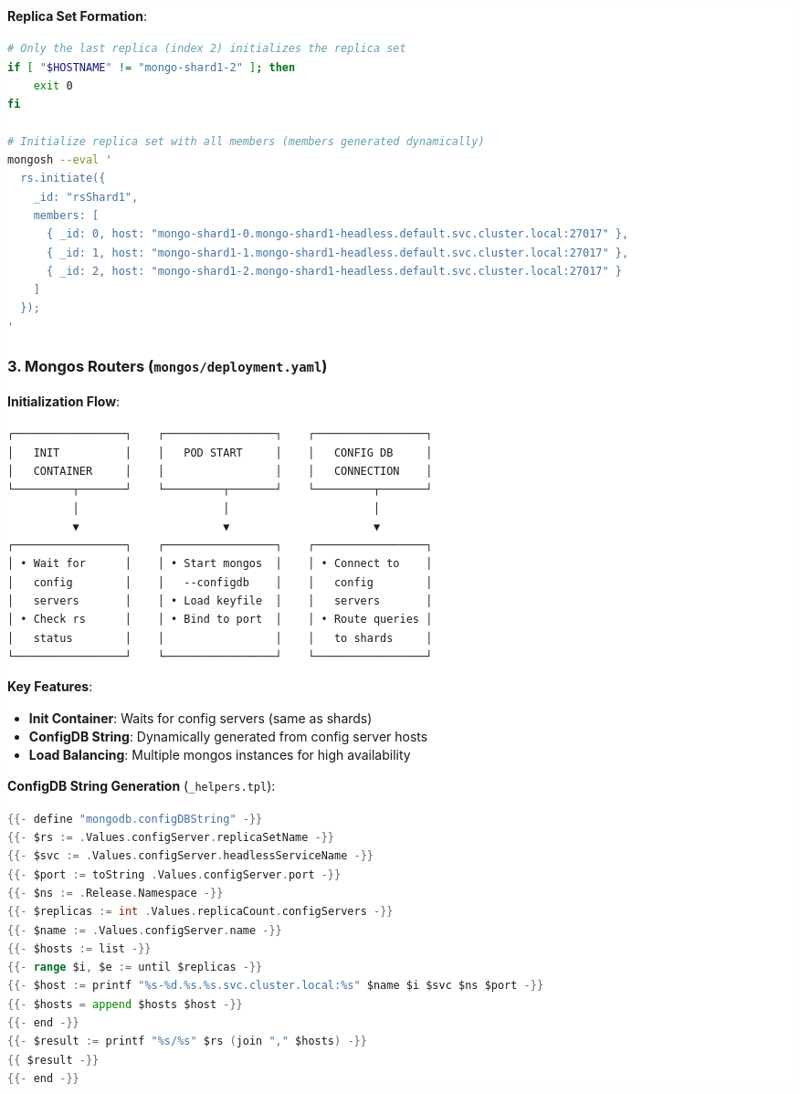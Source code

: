**Replica Set Formation**:
```bash
# Only the last replica (index 2) initializes the replica set
if [ "$HOSTNAME" != "mongo-shard1-2" ]; then
    exit 0
fi

# Initialize replica set with all members (members generated dynamically)
mongosh --eval '
  rs.initiate({
    _id: "rsShard1",
    members: [
      { _id: 0, host: "mongo-shard1-0.mongo-shard1-headless.default.svc.cluster.local:27017" },
      { _id: 1, host: "mongo-shard1-1.mongo-shard1-headless.default.svc.cluster.local:27017" },
      { _id: 2, host: "mongo-shard1-2.mongo-shard1-headless.default.svc.cluster.local:27017" }
    ]
  });
'
```

### 3. Mongos Routers (`mongos/deployment.yaml`)

**Initialization Flow**:
```
┌─────────────────┐    ┌─────────────────┐    ┌─────────────────┐
│   INIT          │    │   POD START     │    │   CONFIG DB     │
│   CONTAINER     │    │                 │    │   CONNECTION    │
└─────────┬───────┘    └─────────┬───────┘    └─────────┬───────┘
          │                      │                      │
          ▼                      ▼                      ▼
┌─────────────────┐    ┌─────────────────┐    ┌─────────────────┐
│ • Wait for      │    │ • Start mongos  │    │ • Connect to    │
│   config        │    │   --configdb    │    │   config        │
│   servers       │    │ • Load keyfile  │    │   servers       │
│ • Check rs      │    │ • Bind to port  │    │ • Route queries │
│   status        │    │                 │    │   to shards     │
└─────────────────┘    └─────────────────┘    └─────────────────┘
```

**Key Features**:
- **Init Container**: Waits for config servers (same as shards)
- **ConfigDB String**: Dynamically generated from config server hosts
- **Load Balancing**: Multiple mongos instances for high availability

**ConfigDB String Generation** (`_helpers.tpl`):
```go
{{- define "mongodb.configDBString" -}}
{{- $rs := .Values.configServer.replicaSetName -}}
{{- $svc := .Values.configServer.headlessServiceName -}}
{{- $port := toString .Values.configServer.port -}}
{{- $ns := .Release.Namespace -}}
{{- $replicas := int .Values.replicaCount.configServers -}}
{{- $name := .Values.configServer.name -}}
{{- $hosts := list -}}
{{- range $i, $e := until $replicas -}}
{{- $host := printf "%s-%d.%s.%s.svc.cluster.local:%s" $name $i $svc $ns $port -}}
{{- $hosts = append $hosts $host -}}
{{- end -}}
{{- $result := printf "%s/%s" $rs (join "," $hosts) -}}
{{ $result -}}
{{- end -}}
```
